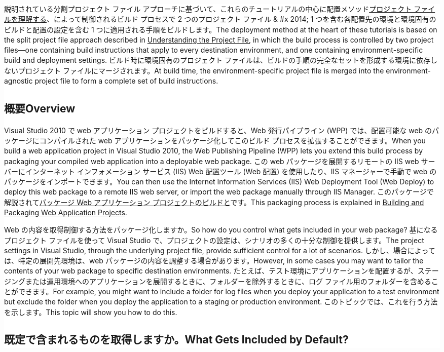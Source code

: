 <span data-ttu-id="ba0e5-108">説明されている分割プロジェクト ファイル アプローチに基づいて、これらのチュートリアルの中心に配置メソッド[プロジェクト ファイルを理解する](../web-deployment-in-the-enterprise/understanding-the-project-file.md)、によって制御されるビルド プロセスで 2 つのプロジェクト ファイル & #x 2014; 1 つを含む各配置先の環境と環境固有のビルドと配置の設定を含む 1 つに適用される手順をビルドします。</span><span class="sxs-lookup"><span data-stu-id="ba0e5-108">The deployment method at the heart of these tutorials is based on the split project file approach described in [Understanding the Project File](../web-deployment-in-the-enterprise/understanding-the-project-file.md), in which the build process is controlled by two project files&#x2014;one containing build instructions that apply to every destination environment, and one containing environment-specific build and deployment settings.</span></span> <span data-ttu-id="ba0e5-109">ビルド時に環境固有のプロジェクト ファイルは、ビルドの手順の完全なセットを形成する環境に依存しないプロジェクト ファイルにマージされます。</span><span class="sxs-lookup"><span data-stu-id="ba0e5-109">At build time, the environment-specific project file is merged into the environment-agnostic project file to form a complete set of build instructions.</span></span>

## <a name="overview"></a><span data-ttu-id="ba0e5-110">概要</span><span class="sxs-lookup"><span data-stu-id="ba0e5-110">Overview</span></span>

<span data-ttu-id="ba0e5-111">Visual Studio 2010 で web アプリケーション プロジェクトをビルドすると、Web 発行パイプライン (WPP) では、配置可能な web のパッケージにコンパイルされた web アプリケーションをパッケージ化してこのビルド プロセスを拡張することができます。</span><span class="sxs-lookup"><span data-stu-id="ba0e5-111">When you build a web application project in Visual Studio 2010, the Web Publishing Pipeline (WPP) lets you extend this build process by packaging your compiled web application into a deployable web package.</span></span> <span data-ttu-id="ba0e5-112">この web パッケージを展開するリモートの IIS web サーバーにインターネット インフォメーション サービス (IIS) Web 配置ツール (Web 配置) を使用したり、IIS マネージャーで手動で web のパッケージをインポートできます。</span><span class="sxs-lookup"><span data-stu-id="ba0e5-112">You can then use the Internet Information Services (IIS) Web Deployment Tool (Web Deploy) to deploy this web package to a remote IIS web server, or import the web package manually through IIS Manager.</span></span> <span data-ttu-id="ba0e5-113">このパッケージで解説されて[パッケージ Web アプリケーション プロジェクトのビルドと](../web-deployment-in-the-enterprise/building-and-packaging-web-application-projects.md)です。</span><span class="sxs-lookup"><span data-stu-id="ba0e5-113">This packaging process is explained in [Building and Packaging Web Application Projects](../web-deployment-in-the-enterprise/building-and-packaging-web-application-projects.md).</span></span>

<span data-ttu-id="ba0e5-114">Web の内容を取得制御する方法をパッケージ化しますか。</span><span class="sxs-lookup"><span data-stu-id="ba0e5-114">So how do you control what gets included in your web package?</span></span> <span data-ttu-id="ba0e5-115">基になるプロジェクト ファイルを使って Visual Studio で、プロジェクトの設定は、シナリオの多くの十分な制御を提供します。</span><span class="sxs-lookup"><span data-stu-id="ba0e5-115">The project settings in Visual Studio, through the underlying project file, provide sufficient control for a lot of scenarios.</span></span> <span data-ttu-id="ba0e5-116">しかし、場合によっては、特定の展開先環境は、web パッケージの内容を調整する場合があります。</span><span class="sxs-lookup"><span data-stu-id="ba0e5-116">However, in some cases you may want to tailor the contents of your web package to specific destination environments.</span></span> <span data-ttu-id="ba0e5-117">たとえば、テスト環境にアプリケーションを配置するが、ステージングまたは運用環境へのアプリケーションを展開するときに、フォルダーを除外するときに、ログ ファイル用のフォルダーを含めることができます。</span><span class="sxs-lookup"><span data-stu-id="ba0e5-117">For example, you might want to include a folder for log files when you deploy your application to a test environment but exclude the folder when you deploy the application to a staging or production environment.</span></span> <span data-ttu-id="ba0e5-118">このトピックでは、これを行う方法を示します。</span><span class="sxs-lookup"><span data-stu-id="ba0e5-118">This topic will show you how to do this.</span></span>

## <a name="what-gets-included-by-default"></a><span data-ttu-id="ba0e5-119">既定で含まれるものを取得しますか。</span><span class="sxs-lookup"><span data-stu-id="ba0e5-119">What Gets Included by Default?</span></span>
